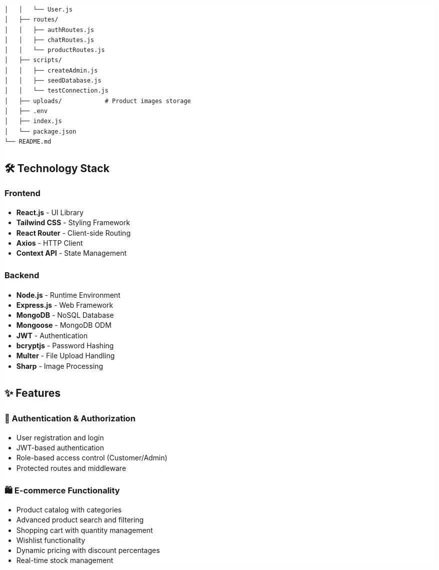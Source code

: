```
│   │   └── User.js
│   ├── routes/
│   │   ├── authRoutes.js
│   │   ├── chatRoutes.js
│   │   └── productRoutes.js
│   ├── scripts/
│   │   ├── createAdmin.js
│   │   ├── seedDatabase.js
│   │   └── testConnection.js
│   ├── uploads/            # Product images storage
│   ├── .env
│   ├── index.js
│   └── package.json
└── README.md
```

## 🛠️ Technology Stack

### Frontend
- **React.js** - UI Library
- **Tailwind CSS** - Styling Framework
- **React Router** - Client-side Routing
- **Axios** - HTTP Client
- **Context API** - State Management

### Backend
- **Node.js** - Runtime Environment
- **Express.js** - Web Framework
- **MongoDB** - NoSQL Database
- **Mongoose** - MongoDB ODM
- **JWT** - Authentication
- **bcryptjs** - Password Hashing
- **Multer** - File Upload Handling
- **Sharp** - Image Processing

## ✨ Features

### 🔐 Authentication & Authorization
- User registration and login
- JWT-based authentication
- Role-based access control (Customer/Admin)
- Protected routes and middleware

### 🛍️ E-commerce Functionality
- Product catalog with categories
- Advanced product search and filtering
- Shopping cart with quantity management
- Wishlist functionality
- Dynamic pricing with discount percentages
- Real-time stock management

